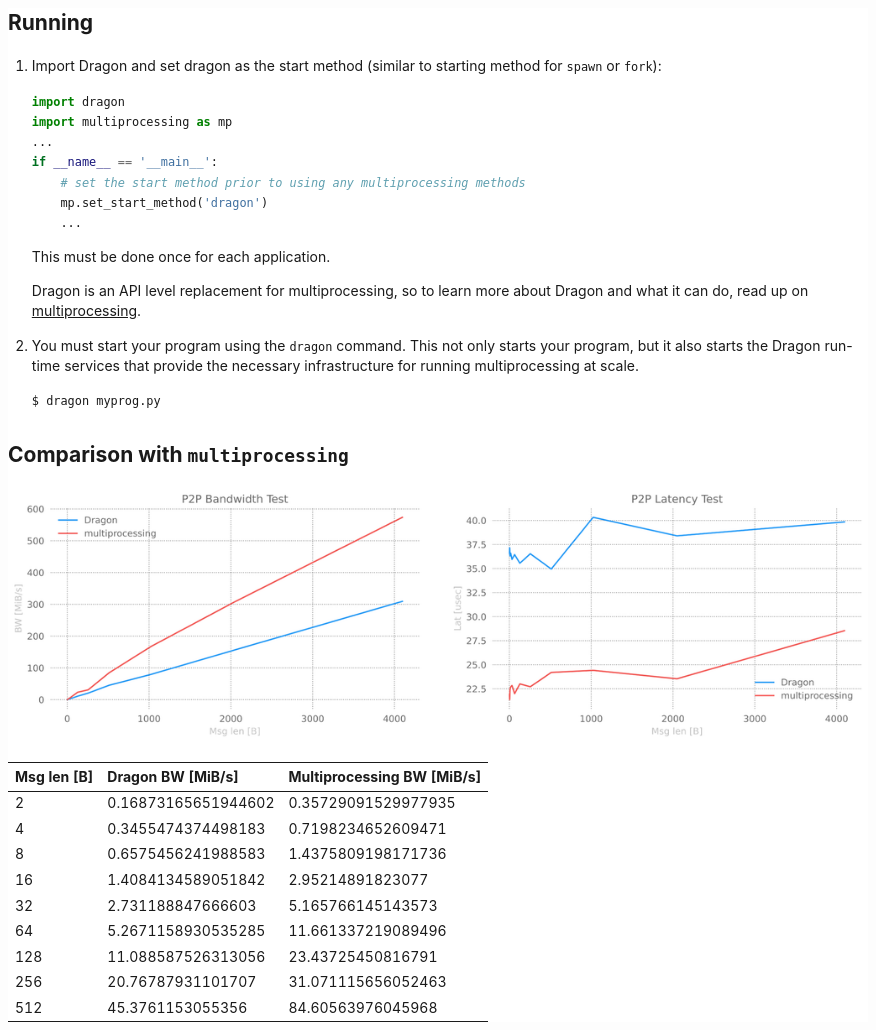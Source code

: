 ## Running

1. Import Dragon and set dragon as the start method (similar to starting method for `spawn` or `fork`):
    ```python
    import dragon
    import multiprocessing as mp
    ...
    if __name__ == '__main__':
        # set the start method prior to using any multiprocessing methods
        mp.set_start_method('dragon')
        ...
    ```

    This must be done once for each application.

    Dragon is an API level replacement for multiprocessing, so to learn more about Dragon and what it can do, read up on [multiprocessing](https://docs.python.org/3/library/multiprocessing.html).

2. You must start your program using the `dragon` command. This not only starts your program, but it also starts the Dragon run-time services that provide the necessary infrastructure for running multiprocessing at scale.
    ```bash
    $ dragon myprog.py
    ```

## Comparison with  `multiprocessing`

![](assets/dragon-compare%201.svg)


| Msg len [B] | Dragon BW [MiB/s]   | Multiprocessing BW [MiB/s] |
|:----------- |:------------------- | -------------------------- |
| 2           | 0.16873165651944602 | 0.35729091529977935        |
| 4           | 0.3455474374498183  | 0.7198234652609471         |
| 8           | 0.6575456241988583  | 1.4375809198171736         |
| 16          | 1.4084134589051842  | 2.95214891823077           |
| 32          | 2.731188847666603   | 5.165766145143573          |
| 64          | 5.2671158930535285  | 11.661337219089496         |
| 128         | 11.088587526313056  | 23.43725450816791          |
| 256         | 20.76787931101707   | 31.071115656052463         |
| 512         | 45.3761153055356    | 84.60563976045968          |
